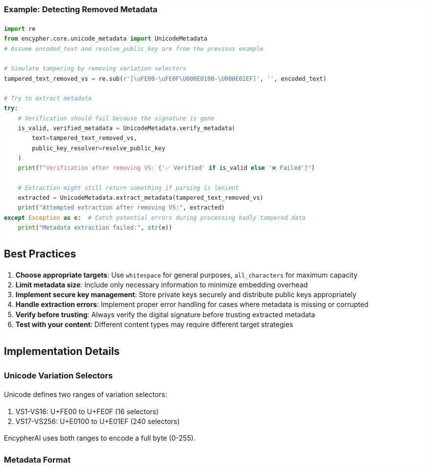 ### Example: Detecting Removed Metadata

```python
import re
from encypher.core.unicode_metadata import UnicodeMetadata
# Assume encoded_text and resolve_public_key are from the previous example

# Simulate tampering by removing variation selectors
tampered_text_removed_vs = re.sub(r'[\uFE00-\uFE0F\U000E0100-\U000E01EF]', '', encoded_text)

# Try to extract metadata
try:
    # Verification should fail because the signature is gone
    is_valid, verified_metadata = UnicodeMetadata.verify_metadata(
        text=tampered_text_removed_vs,
        public_key_resolver=resolve_public_key
    )
    print(f"Verification after removing VS: {'✅ Verified' if is_valid else '❌ Failed'}")

    # Extraction might still return something if parsing is lenient
    extracted = UnicodeMetadata.extract_metadata(tampered_text_removed_vs)
    print("Attempted extraction after removing VS:", extracted)
except Exception as e:  # Catch potential errors during processing badly tampered data
    print("Metadata extraction failed:", str(e))
```

## Best Practices

1. **Choose appropriate targets**: Use `whitespace` for general purposes, `all_characters` for maximum capacity
2. **Limit metadata size**: Include only necessary information to minimize embedding overhead
3. **Implement secure key management**: Store private keys securely and distribute public keys appropriately
4. **Handle extraction errors**: Implement proper error handling for cases where metadata is missing or corrupted
5. **Verify before trusting**: Always verify the digital signature before trusting extracted metadata
6. **Test with your content**: Different content types may require different target strategies

## Implementation Details

### Unicode Variation Selectors

Unicode defines two ranges of variation selectors:

1. VS1-VS16: U+FE00 to U+FE0F (16 selectors)
2. VS17-VS256: U+E0100 to U+E01EF (240 selectors)

EncypherAI uses both ranges to encode a full byte (0-255).

### Metadata Format
